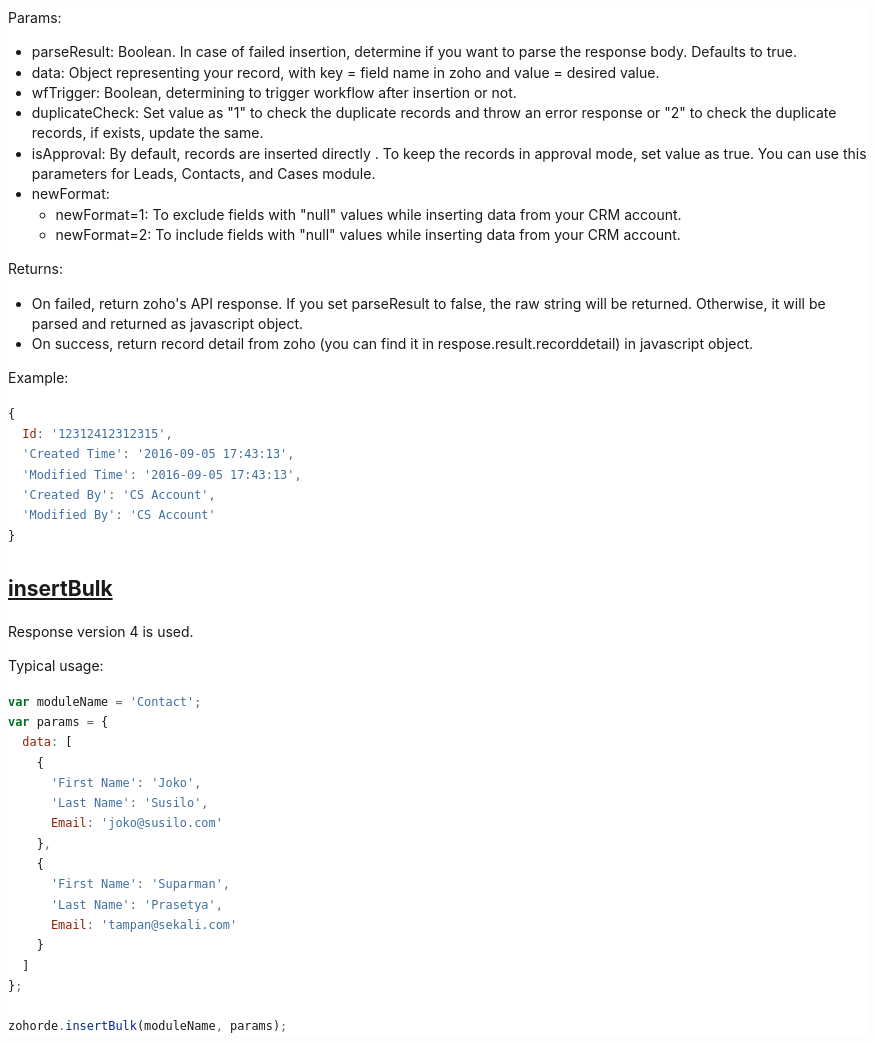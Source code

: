 Params:

  * parseResult: Boolean. In case of failed insertion, determine if you want to parse the response body. Defaults to true.
  * data: Object representing your record, with key = field name in zoho and value = desired value.
  * wfTrigger: Boolean, determining to trigger workflow after insertion or not.
  * duplicateCheck: Set value as "1" to check the duplicate records and throw an error response or "2" to check the duplicate records, if exists, update the same.
  * isApproval: By default, records are inserted directly . To keep the records in approval mode, set value as true. You can use this parameters for Leads, Contacts, and Cases module.
  * newFormat: 
    * newFormat=1: To exclude fields with "null" values while inserting data from your CRM account. 
    * newFormat=2: To include fields with "null" values while inserting data from your CRM account.

Returns:
 
  * On failed, return zoho's API response. If you set parseResult to false, the raw string will be returned. Otherwise, it will be parsed and returned as javascript object.
  * On success, return record detail from zoho (you can find it in respose.result.recorddetail) in javascript object.

Example:

```js
{
  Id: '12312412312315',
  'Created Time': '2016-09-05 17:43:13',
  'Modified Time': '2016-09-05 17:43:13',
  'Created By': 'CS Account',
  'Modified By': 'CS Account'
}
```

## [insertBulk](https://www.zoho.com/crm/help/api/insertrecords.html)

Response version 4 is used.

Typical usage:

```js
var moduleName = 'Contact';
var params = {
  data: [
    {
      'First Name': 'Joko',
      'Last Name': 'Susilo',
      Email: 'joko@susilo.com'
    },
    {
      'First Name': 'Suparman',
      'Last Name': 'Prasetya',
      Email: 'tampan@sekali.com'
    }    
  ]
};

zohorde.insertBulk(moduleName, params);
```
